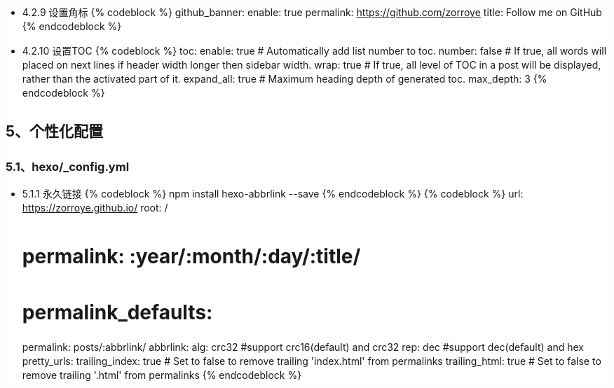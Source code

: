 - 4.2.9 设置角标
{% codeblock %}
    github_banner:
        enable: true
        permalink: https://github.com/zorroye
        title: Follow me on GitHub
{% endcodeblock %}

- 4.2.10 设置TOC
{% codeblock %}
    toc:
        enable: true
        # Automatically add list number to toc.
        number: false
        # If true, all words will placed on next lines if header width longer then sidebar width.
        wrap: true
        # If true, all level of TOC in a post will be displayed, rather than the activated part of it.
        expand_all: true
        # Maximum heading depth of generated toc.
        max_depth: 3
{% endcodeblock %}

## 5、个性化配置
### 5.1、hexo/_config.yml
- 5.1.1 永久链接
{% codeblock %}
    npm install hexo-abbrlink --save
{% endcodeblock %}
{% codeblock %}
    url: https://zorroye.github.io/
    root: /
    # permalink: :year/:month/:day/:title/
    # permalink_defaults:
    permalink: posts/:abbrlink/
    abbrlink:
        alg: crc32 #support crc16(default) and crc32
        rep: dec   #support dec(default) and hex
    pretty_urls:
        trailing_index: true # Set to false to remove trailing 'index.html' from permalinks
        trailing_html: true # Set to false to remove trailing '.html' from permalinks
{% endcodeblock %}
